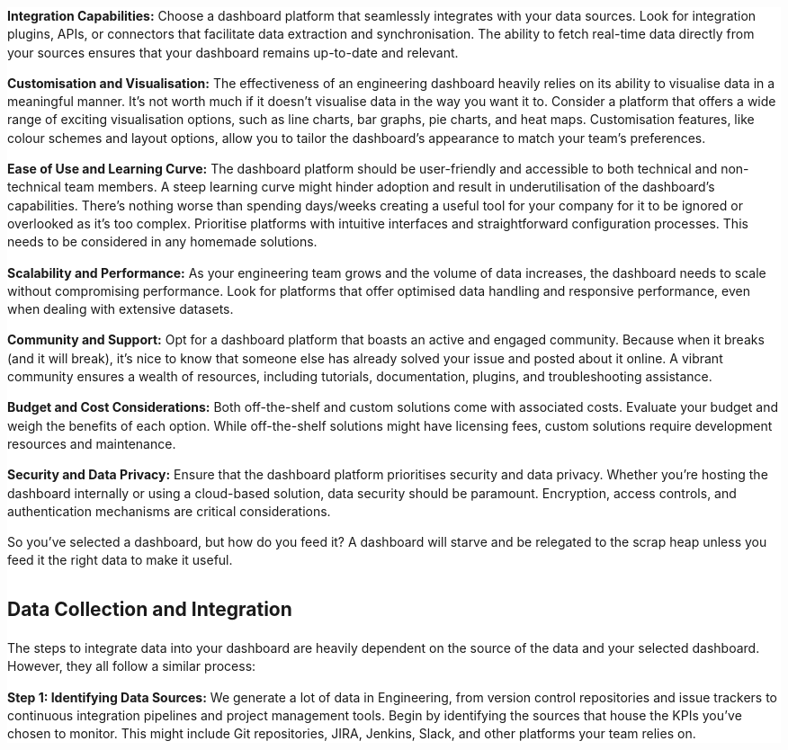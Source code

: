 **Integration Capabilities:**
Choose a dashboard platform that seamlessly integrates with your data sources. Look for integration plugins, APIs, or connectors that facilitate data extraction and synchronisation. The ability to fetch real-time data directly from your sources ensures that your dashboard remains up-to-date and relevant.

**Customisation and Visualisation:**
The effectiveness of an engineering dashboard heavily relies on its ability to visualise data in a meaningful manner. It’s not worth much if it doesn’t visualise data in the way you want it to. Consider a platform that offers a wide range of exciting visualisation options, such as line charts, bar graphs, pie charts, and heat maps. Customisation features, like colour schemes and layout options, allow you to tailor the dashboard’s appearance to match your team’s preferences.

**Ease of Use and Learning Curve:**
The dashboard platform should be user-friendly and accessible to both technical and non-technical team members. A steep learning curve might hinder adoption and result in underutilisation of the dashboard’s capabilities. There’s nothing worse than spending days/weeks creating a useful tool for your company for it to be ignored or overlooked as it’s too complex. Prioritise platforms with intuitive interfaces and straightforward configuration processes. This needs to be considered in any homemade solutions. 

**Scalability and Performance:**
As your engineering team grows and the volume of data increases, the dashboard needs to scale without compromising performance. Look for platforms that offer optimised data handling and responsive performance, even when dealing with extensive datasets. 

**Community and Support:**
Opt for a dashboard platform that boasts an active and engaged community. Because when it breaks (and it will break), it’s nice to know that someone else has already solved your issue and posted about it online. A vibrant community ensures a wealth of resources, including tutorials, documentation, plugins, and troubleshooting assistance. 

**Budget and Cost Considerations:**
Both off-the-shelf and custom solutions come with associated costs. Evaluate your budget and weigh the benefits of each option. While off-the-shelf solutions might have licensing fees, custom solutions require development resources and maintenance.

**Security and Data Privacy:**
Ensure that the dashboard platform prioritises security and data privacy. Whether you’re hosting the dashboard internally or using a cloud-based solution, data security should be paramount. Encryption, access controls, and authentication mechanisms are critical considerations.

So you’ve selected a dashboard, but how do you feed it? A dashboard will starve and be relegated to the scrap heap unless you feed it the right data to make it useful. 

## Data Collection and Integration
The steps to integrate data into your dashboard are heavily dependent on the source of the data and your selected dashboard. However, they all follow a similar process:

**Step 1: Identifying Data Sources:**
We generate a lot of data in Engineering, from version control repositories and issue trackers to continuous integration pipelines and project management tools. Begin by identifying the sources that house the KPIs you’ve chosen to monitor. This might include Git repositories, JIRA, Jenkins, Slack, and other platforms your team relies on.
